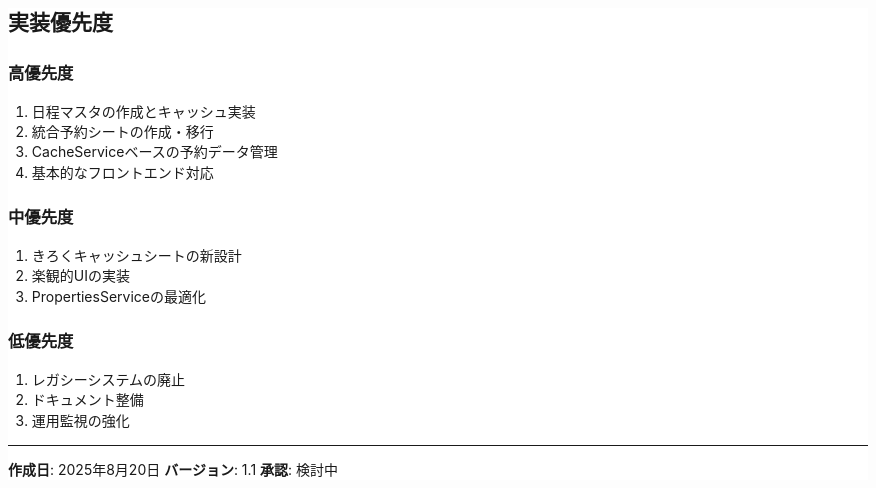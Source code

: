 ## 実装優先度

### 高優先度

1. 日程マスタの作成とキャッシュ実装
2. 統合予約シートの作成・移行
3. CacheServiceベースの予約データ管理
4. 基本的なフロントエンド対応

### 中優先度

1. きろくキャッシュシートの新設計
2. 楽観的UIの実装
3. PropertiesServiceの最適化

### 低優先度

1. レガシーシステムの廃止
2. ドキュメント整備
3. 運用監視の強化

---

**作成日**: 2025年8月20日 **バージョン**: 1.1 **承認**: 検討中
